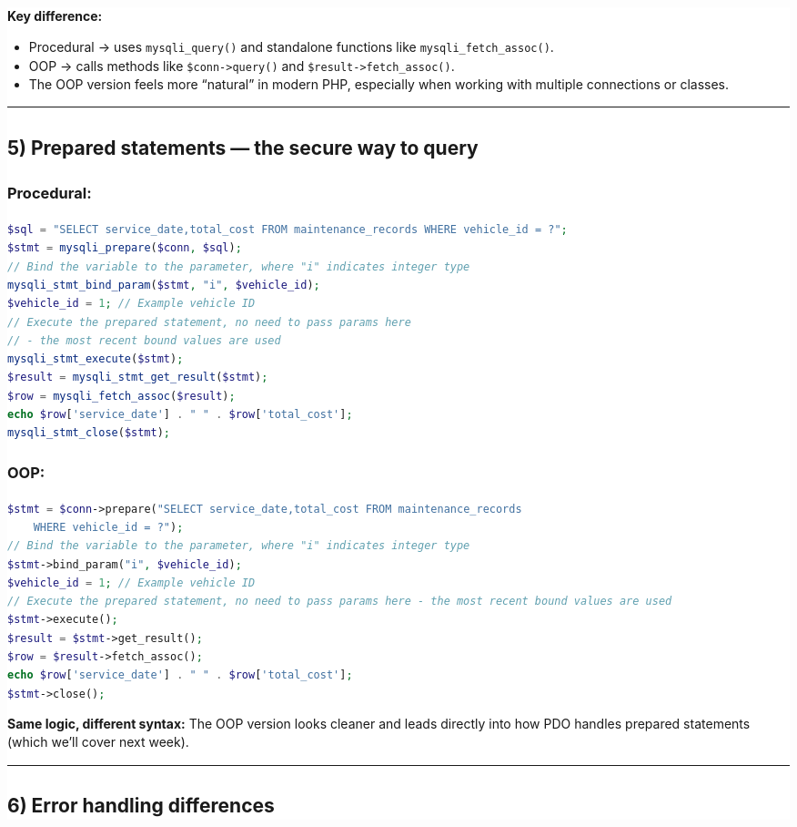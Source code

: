 **Key difference:**

* Procedural → uses `mysqli_query()` and standalone functions like `mysqli_fetch_assoc()`.
* OOP → calls methods like `$conn->query()` and `$result->fetch_assoc()`.
* The OOP version feels more “natural” in modern PHP, especially when working with multiple connections or classes.

---

## 5) Prepared statements — the secure way to query

### Procedural:

```php
$sql = "SELECT service_date,total_cost FROM maintenance_records WHERE vehicle_id = ?";
$stmt = mysqli_prepare($conn, $sql); 
// Bind the variable to the parameter, where "i" indicates integer type
mysqli_stmt_bind_param($stmt, "i", $vehicle_id); 
$vehicle_id = 1; // Example vehicle ID
// Execute the prepared statement, no need to pass params here
// - the most recent bound values are used
mysqli_stmt_execute($stmt); 
$result = mysqli_stmt_get_result($stmt);
$row = mysqli_fetch_assoc($result);
echo $row['service_date'] . " " . $row['total_cost'];
mysqli_stmt_close($stmt);
```

### OOP:

```php
$stmt = $conn->prepare("SELECT service_date,total_cost FROM maintenance_records 
    WHERE vehicle_id = ?");
// Bind the variable to the parameter, where "i" indicates integer type
$stmt->bind_param("i", $vehicle_id); 
$vehicle_id = 1; // Example vehicle ID
// Execute the prepared statement, no need to pass params here - the most recent bound values are used
$stmt->execute(); 
$result = $stmt->get_result();
$row = $result->fetch_assoc();
echo $row['service_date'] . " " . $row['total_cost'];
$stmt->close();
```

**Same logic, different syntax:**
The OOP version looks cleaner and leads directly into how PDO handles prepared statements (which we’ll cover next week).

---

## 6) Error handling differences
